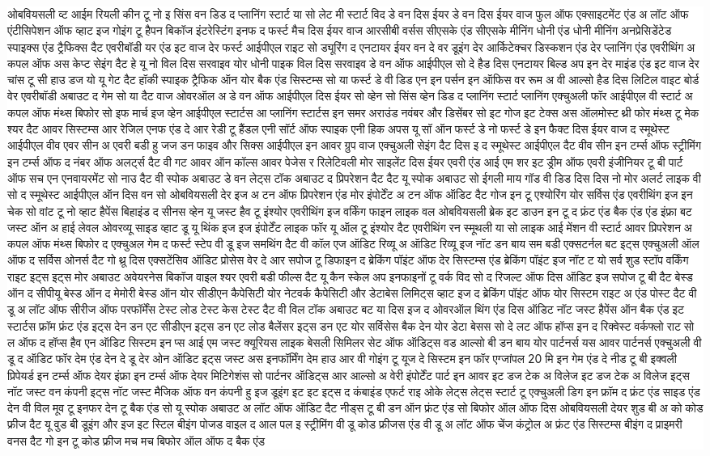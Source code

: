 ओबवियसली व्ट आईम रियली कीन टू नो इ सिंस वन डिड द प्लानिंग
स्टार्ट या सो लेट मी स्टार्ट विद डे वन दिस ईयर डे वन दिस ईयर वाज फुल ऑफ
एक्साइटमेंट एंड अ लॉट ऑफ एंटीसिपेशन ऑफ व्हाट इज गोइंग टू हैपन बिकॉज इंटरेस्टिंग
इनफ द फर्स्ट मैच दिस ईयर वाज आरसीबी वर्सस सीएसके एंड सीएसके मीनिंग धोनी एंड
धोनी मीनिंग अनप्रेसिडेंटेड स्पाइक्स एंड ट्रैफिक्स दैट एवरीबॉडी
यर एंड इट वाज देर फर्स्ट आईपीएल राइट सो ड्यूरिंग द एनटायर ईयर वन दे वर डूइंग देर
आर्किटेक्चर डिस्कशन एंड देर प्लानिंग एंड एवरीथिंग अ कपल ऑफ अस केप्ट सेइंग दैट हे
यू नो विल दिस सरवाइव योर धोनी पाइक विल दिस सरवाइव डे वन ऑफ आईपीएल सो दे हैड दिस
एनटायर बिल्ड अप इन देर माइंड एंड इट वाज देर चांस टू सी हाउ डज यो यू गेट दैट हॉकी
स्पाइक ट्रैफिक ऑन योर बैक एंड सिस्टम्स सो या फर्स्ट डे वी डिड एन इन पर्सन इन
ऑफिस वर रूम अ वी आल्सो हैड दिस लिटिल वाइट बोर्ड वेर
एवरीबॉडी
अबाउट द गेम सो या दैट वाज ओवरऑल अ डे वन ऑफ आईपीएल दिस ईयर सो व्हेन सो सिंस व्हेन
डिड द प्लानिंग स्टार्ट प्लानिंग एक्चुअली फॉर आईपीएल वी स्टार्ट अ कपल ऑफ मंथ्स
बिफोर सो इफ मार्च इज व्हेन आईपीएल स्टार्टस आ प्लानिंग स्टार्टस इन समर अराउंड नवंबर और डिसेंबर सो इट गोज इट
टेक्स अस ऑलमोस्ट थ्री फोर मंथ्स टू मेक श्यर दैट आवर सिस्टम्स आर रेजिल एनफ एंड दे आर रेडी टू हैंडल एनी सॉर्ट ऑफ स्पाइक
एनी हिक अपस यू सॉ ऑन फर्स्ट डे नो फर्स्ट डे इन फैक्ट दिस ईयर वाज द
स्मूथेस्ट आईपीएल वीव एवर सीन अ एवरी बडी हु जज डन फाइव और सिक्स आईपीएल इन आवर
ग्रुप वाज एक्चुअली सेइंग दैट दिस इ द स्मूथेस्ट आईपीएल दैट वीव सीन इन टर्म्स ऑफ स्ट्रीमिंग इन टर्म्स ऑफ द नंबर ऑफ
अलर्ट्स दैट वी गट आवर ऑन कॉल्स आवर पेजेस र रिलेटिवली मोर साइलेंट दिस ईयर एवरी एंड
आई एम शर इट ड्रीम ऑफ एवरी इंजीनियर टू बी पार्ट ऑफ सच एन एनवायरमेंट सो नाउ दैट वी
स्पोक अबाउट डे वन लेट्स टॉक अबाउट द प्रिपरेशन दैट दैट यू स्पोक अबाउट सो ईगली
माय गॉड वी डिड दिस दिस नो मोर अलर्ट लाइक वी सो द स्मूथेस्ट आईपीएल ऑन दिस वन सो ओबवियसली देर इज अ टन ऑफ प्रिपरेशन एंड
मोर इंपोर्टेंट अ टन ऑफ ऑडिट दैट गोज इन टू एश्योरिंग योर सर्विस एंड एवरीथिंग इज इन चेक सो वांट टू नो व्हाट हैपेंस
बिहाइंड द सीनस व्हेन यू जस्ट हैव टू इंश्योर एवरीथिंग इज वर्किंग फाइन लाइक वल ओबवियसली ब्रेक इट डाउन इन टू द फ्रंट एंड
बैक एंड एंड इंफ्रा बट जस्ट ऑन अ हाई लेवल ओवरव्यू साइड व्हाट डू यू थिंक इज इज
इंपोर्टेंट लाइक फॉर यू ऑल टू इंश्योर दैट एवरीथिंग रन स्मूथली या सो लाइक आई मेंशन
वी स्टार्ट आवर प्रिपरेशन अ कपल ऑफ मंथ्स बिफोर द एक्चुअल गेम द फर्स्ट स्टेप वी डू इज समथिंग दैट वी कॉल एज ऑडिट रिव्यू अ
ऑडिट रिव्यू इज नॉट डन बाय सम बडी एक्सटर्नल बट इट्स एक्चुअली ऑल ऑफ द सर्विस ओनर्स दैट गो थ्रू दिस एक्सटेंसिव
ऑडिट प्रोसेस वेर दे आर सपोज टू डिफाइन द ब्रेकिंग पॉइंट ऑफ देर सिस्टम्स एंड
ब्रेकिंग पॉइंट इज नॉट ट यो सर्व शुड स्टॉप वर्किंग राइट इट्स इट्स मोर अबाउट अवेयरनेस बिकॉज वाइल श्यर एवरी बडी फील्स
दैट यू कैन स्केल अप इनफाइनों टू वर्क विद सो द रिजल्ट ऑफ दिस
ऑडिट इज सपोज टू बी दैट बेस्ड ऑन द सीपीयू बेस्ड ऑन द मेमोरी बेस्ड ऑन योर सीडीएन
कैपेसिटी योर नेटवर्क कैपेसिटी और डेटाबेस लिमिट्स व्हाट इज द ब्रेकिंग पॉइंट ऑफ योर
सिस्टम राइट अ एंड पोस्ट दैट वी डू अ लॉट ऑफ सीरीज ऑफ परफॉर्मेंस टेस्ट लोड टेस्ट
केस टेस्ट दैट वी विल टॉक अबाउट बट या दिस इज द ओवरऑल थिंग एंड दिस ऑडिट नॉट जस्ट हैपेंस ऑन बैक एंड इट स्टार्टस फ्रॉम
फ्रंट एंड इट्स देन डन एट सीडीएन इट्स डन एट लोड बैलेंसर इट्स डन एट योर सर्विसेस
बैक देन योर डेटा बेसस सो दे लट ऑफ हॉप्स इन द रिक्वेस्ट वर्कफ्लो राट सो ल ऑफ द
हॉप्स हैव एन ऑडिट सिस्टम इन प्स आई एम जस्ट क्यूरियस लाइक बेसली सिमिलर सेट ऑफ
ऑडिट्स वड आल्सो बी डन बाय योर पार्टनर्स यस आवर पार्टनर्स एक्चुअली वी
डू द ऑडिट फॉर देम एंड देन दे डू देर ओन ऑडिट इट्स जस्ट अस इनफॉर्मिंग देम हाउ आर
वी गोइंग टू यूज दे सिस्टम इन फॉर एग्जांपल 20 मि इन गेम एंड दे नीड टू बी
इक्वली प्रिपेयर्ड इन टर्म्स ऑफ देयर इंफ्रा इन टर्म्स ऑफ देयर मिटिगेशंस सो पार्टनर ऑडिट्स आर आल्सो अ वेरी
इंपोर्टेंट पार्ट इन आवर इट डज टेक अ विलेज इट डज टेक अ विलेज इट्स नॉट जस्ट वन कंपनी इट्स नॉट जस्ट मैजिक ऑफ वन कंपनी हु
इज डूइंग इट इट इट्स द कंबाइंड एफर्ट राइ ओके लेट्स लेट्स स्टार्ट टू एक्चुअली डिग
इन फ्रॉम द फ्रंट एंड साइड एंड देन वी विल मूव टू इनफर देन टू बैक एंड सो यू स्पोक अबाउट अ लॉट ऑफ ऑडिट दैट नीड्स टू बी डन
ऑन फ्रंट एंड सो बिफोर ऑल ऑफ दिस ओबवियसली देयर शुड बी अ को कोड फ्रीज दैट यू वुड बी डूइंग और इज इट स्टिल बीइंग पोजड वाइल द
आल पल इ स्ट्रीमिंग वी डू कोड फ्रीजस एंड वी डू अ लॉट ऑफ चेंज कंट्रोल अ फ्रंट एंड
सिस्टम्स बीइंग द प्राइमरी वनस दैट गो इन टू कोड फ्रीज मच मच बिफोर ऑल ऑफ द बैक एंड